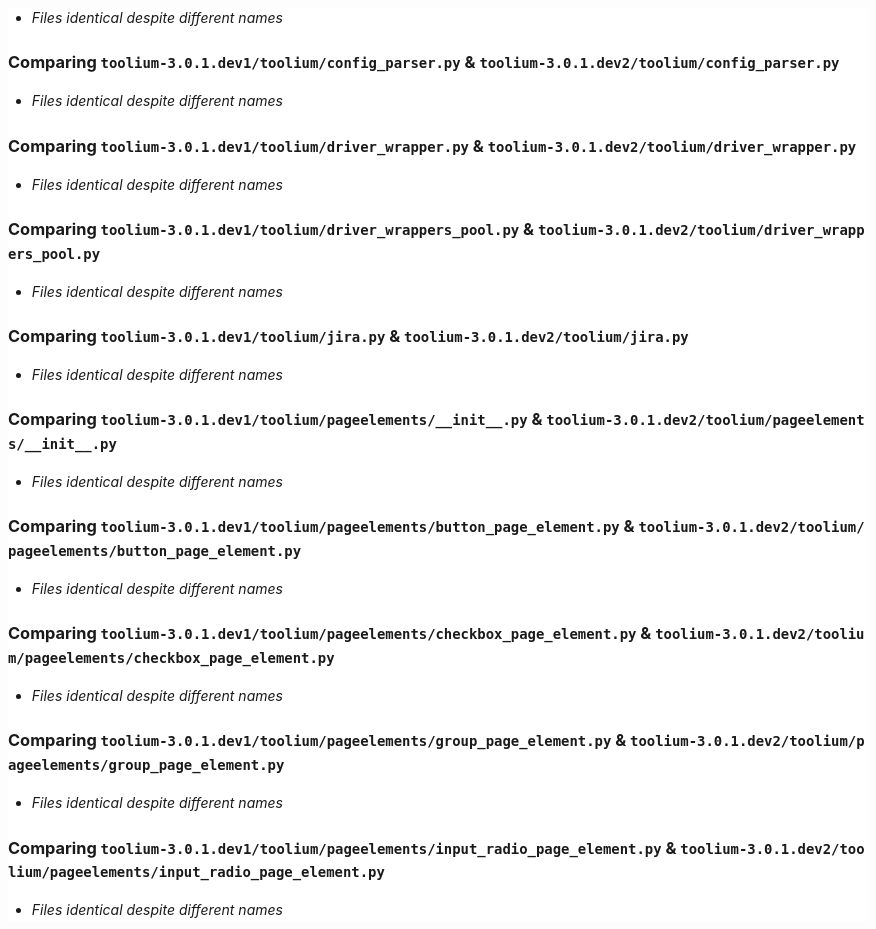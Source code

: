  * *Files identical despite different names*

### Comparing `toolium-3.0.1.dev1/toolium/config_parser.py` & `toolium-3.0.1.dev2/toolium/config_parser.py`

 * *Files identical despite different names*

### Comparing `toolium-3.0.1.dev1/toolium/driver_wrapper.py` & `toolium-3.0.1.dev2/toolium/driver_wrapper.py`

 * *Files identical despite different names*

### Comparing `toolium-3.0.1.dev1/toolium/driver_wrappers_pool.py` & `toolium-3.0.1.dev2/toolium/driver_wrappers_pool.py`

 * *Files identical despite different names*

### Comparing `toolium-3.0.1.dev1/toolium/jira.py` & `toolium-3.0.1.dev2/toolium/jira.py`

 * *Files identical despite different names*

### Comparing `toolium-3.0.1.dev1/toolium/pageelements/__init__.py` & `toolium-3.0.1.dev2/toolium/pageelements/__init__.py`

 * *Files identical despite different names*

### Comparing `toolium-3.0.1.dev1/toolium/pageelements/button_page_element.py` & `toolium-3.0.1.dev2/toolium/pageelements/button_page_element.py`

 * *Files identical despite different names*

### Comparing `toolium-3.0.1.dev1/toolium/pageelements/checkbox_page_element.py` & `toolium-3.0.1.dev2/toolium/pageelements/checkbox_page_element.py`

 * *Files identical despite different names*

### Comparing `toolium-3.0.1.dev1/toolium/pageelements/group_page_element.py` & `toolium-3.0.1.dev2/toolium/pageelements/group_page_element.py`

 * *Files identical despite different names*

### Comparing `toolium-3.0.1.dev1/toolium/pageelements/input_radio_page_element.py` & `toolium-3.0.1.dev2/toolium/pageelements/input_radio_page_element.py`

 * *Files identical despite different names*
